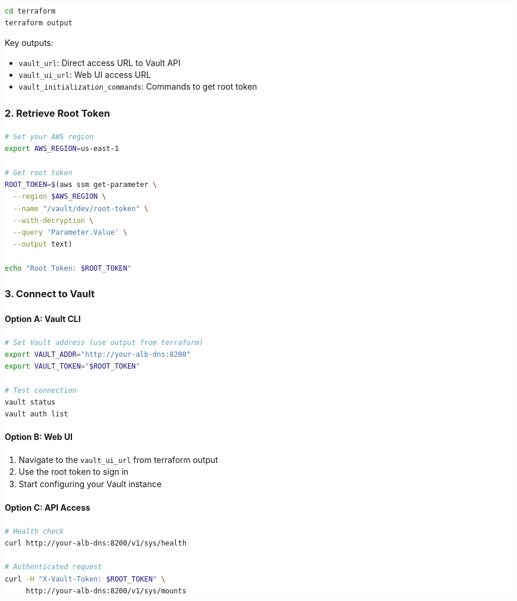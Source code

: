 ```bash
cd terraform
terraform output
```

Key outputs:
- `vault_url`: Direct access URL to Vault API
- `vault_ui_url`: Web UI access URL
- `vault_initialization_commands`: Commands to get root token

### 2. Retrieve Root Token

```bash
# Set your AWS region
export AWS_REGION=us-east-1

# Get root token
ROOT_TOKEN=$(aws ssm get-parameter \
  --region $AWS_REGION \
  --name "/vault/dev/root-token" \
  --with-decryption \
  --query 'Parameter.Value' \
  --output text)

echo "Root Token: $ROOT_TOKEN"
```

### 3. Connect to Vault

#### Option A: Vault CLI
```bash
# Set Vault address (use output from terraform)
export VAULT_ADDR="http://your-alb-dns:8200"
export VAULT_TOKEN="$ROOT_TOKEN"

# Test connection
vault status
vault auth list
```

#### Option B: Web UI
1. Navigate to the `vault_ui_url` from terraform output
2. Use the root token to sign in
3. Start configuring your Vault instance

#### Option C: API Access
```bash
# Health check
curl http://your-alb-dns:8200/v1/sys/health

# Authenticated request
curl -H "X-Vault-Token: $ROOT_TOKEN" \
     http://your-alb-dns:8200/v1/sys/mounts
```
